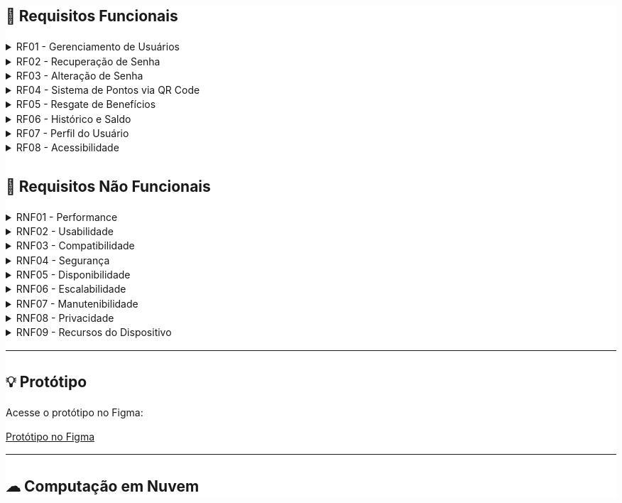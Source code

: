 ## 📜 Requisitos Funcionais

<details><summary>RF01 - Gerenciamento de Usuários</summary></details>


<details><summary>RF02 - Recuperação de Senha</summary></details>


<details><summary>RF03 - Alteração de Senha</summary></details>


<details><summary>RF04 - Sistema de Pontos via QR Code</summary></details>


<details><summary>RF05 - Resgate de Benefícios</summary></details>


<details><summary>RF06 - Histórico e Saldo</summary></details>


<details><summary>RF07 - Perfil do Usuário</summary></details>

<details><summary>RF08 - Acessibilidade</summary></details>

## 🔧 Requisitos Não Funcionais


<details><summary>RNF01 - Performance</summary></details>


<details><summary>RNF02 - Usabilidade</summary></details>


<details><summary>RNF03 - Compatibilidade</summary></details>


<details><summary>RNF04 - Segurança</summary></details>


<details><summary>RNF05 - Disponibilidade</summary></details>


<details><summary>RNF06 - Escalabilidade</summary></details>


<details><summary>RNF07 - Manutenibilidade</summary></details>


<details><summary>RNF08 - Privacidade</summary></details>


<details><summary>RNF09 - Recursos do Dispositivo</summary></details>

---

## 💡 Protótipo

Acesse o protótipo no Figma:  

[Protótipo no Figma](https://www.figma.com/design/bXL4WXW3bh4LPZq1Nl6Mbh/EcosRev---com-tratamento-de-exce%C3%A7%C3%A3o?node-id=0-1&t=NFlEy2NGOc1szUI9-1)

---

## ☁ Computação em Nuvem
